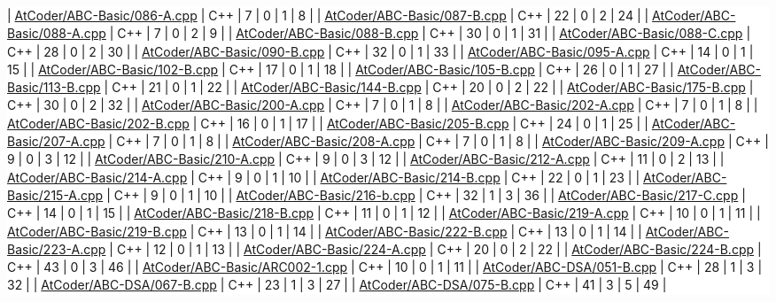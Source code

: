 | [AtCoder/ABC-Basic/086-A.cpp](/AtCoder/ABC-Basic/086-A.cpp) | C++ | 7 | 0 | 1 | 8 |
| [AtCoder/ABC-Basic/087-B.cpp](/AtCoder/ABC-Basic/087-B.cpp) | C++ | 22 | 0 | 2 | 24 |
| [AtCoder/ABC-Basic/088-A.cpp](/AtCoder/ABC-Basic/088-A.cpp) | C++ | 7 | 0 | 2 | 9 |
| [AtCoder/ABC-Basic/088-B.cpp](/AtCoder/ABC-Basic/088-B.cpp) | C++ | 30 | 0 | 1 | 31 |
| [AtCoder/ABC-Basic/088-C.cpp](/AtCoder/ABC-Basic/088-C.cpp) | C++ | 28 | 0 | 2 | 30 |
| [AtCoder/ABC-Basic/090-B.cpp](/AtCoder/ABC-Basic/090-B.cpp) | C++ | 32 | 0 | 1 | 33 |
| [AtCoder/ABC-Basic/095-A.cpp](/AtCoder/ABC-Basic/095-A.cpp) | C++ | 14 | 0 | 1 | 15 |
| [AtCoder/ABC-Basic/102-B.cpp](/AtCoder/ABC-Basic/102-B.cpp) | C++ | 17 | 0 | 1 | 18 |
| [AtCoder/ABC-Basic/105-B.cpp](/AtCoder/ABC-Basic/105-B.cpp) | C++ | 26 | 0 | 1 | 27 |
| [AtCoder/ABC-Basic/113-B.cpp](/AtCoder/ABC-Basic/113-B.cpp) | C++ | 21 | 0 | 1 | 22 |
| [AtCoder/ABC-Basic/144-B.cpp](/AtCoder/ABC-Basic/144-B.cpp) | C++ | 20 | 0 | 2 | 22 |
| [AtCoder/ABC-Basic/175-B.cpp](/AtCoder/ABC-Basic/175-B.cpp) | C++ | 30 | 0 | 2 | 32 |
| [AtCoder/ABC-Basic/200-A.cpp](/AtCoder/ABC-Basic/200-A.cpp) | C++ | 7 | 0 | 1 | 8 |
| [AtCoder/ABC-Basic/202-A.cpp](/AtCoder/ABC-Basic/202-A.cpp) | C++ | 7 | 0 | 1 | 8 |
| [AtCoder/ABC-Basic/202-B.cpp](/AtCoder/ABC-Basic/202-B.cpp) | C++ | 16 | 0 | 1 | 17 |
| [AtCoder/ABC-Basic/205-B.cpp](/AtCoder/ABC-Basic/205-B.cpp) | C++ | 24 | 0 | 1 | 25 |
| [AtCoder/ABC-Basic/207-A.cpp](/AtCoder/ABC-Basic/207-A.cpp) | C++ | 7 | 0 | 1 | 8 |
| [AtCoder/ABC-Basic/208-A.cpp](/AtCoder/ABC-Basic/208-A.cpp) | C++ | 7 | 0 | 1 | 8 |
| [AtCoder/ABC-Basic/209-A.cpp](/AtCoder/ABC-Basic/209-A.cpp) | C++ | 9 | 0 | 3 | 12 |
| [AtCoder/ABC-Basic/210-A.cpp](/AtCoder/ABC-Basic/210-A.cpp) | C++ | 9 | 0 | 3 | 12 |
| [AtCoder/ABC-Basic/212-A.cpp](/AtCoder/ABC-Basic/212-A.cpp) | C++ | 11 | 0 | 2 | 13 |
| [AtCoder/ABC-Basic/214-A.cpp](/AtCoder/ABC-Basic/214-A.cpp) | C++ | 9 | 0 | 1 | 10 |
| [AtCoder/ABC-Basic/214-B.cpp](/AtCoder/ABC-Basic/214-B.cpp) | C++ | 22 | 0 | 1 | 23 |
| [AtCoder/ABC-Basic/215-A.cpp](/AtCoder/ABC-Basic/215-A.cpp) | C++ | 9 | 0 | 1 | 10 |
| [AtCoder/ABC-Basic/216-b.cpp](/AtCoder/ABC-Basic/216-b.cpp) | C++ | 32 | 1 | 3 | 36 |
| [AtCoder/ABC-Basic/217-C.cpp](/AtCoder/ABC-Basic/217-C.cpp) | C++ | 14 | 0 | 1 | 15 |
| [AtCoder/ABC-Basic/218-B.cpp](/AtCoder/ABC-Basic/218-B.cpp) | C++ | 11 | 0 | 1 | 12 |
| [AtCoder/ABC-Basic/219-A.cpp](/AtCoder/ABC-Basic/219-A.cpp) | C++ | 10 | 0 | 1 | 11 |
| [AtCoder/ABC-Basic/219-B.cpp](/AtCoder/ABC-Basic/219-B.cpp) | C++ | 13 | 0 | 1 | 14 |
| [AtCoder/ABC-Basic/222-B.cpp](/AtCoder/ABC-Basic/222-B.cpp) | C++ | 13 | 0 | 1 | 14 |
| [AtCoder/ABC-Basic/223-A.cpp](/AtCoder/ABC-Basic/223-A.cpp) | C++ | 12 | 0 | 1 | 13 |
| [AtCoder/ABC-Basic/224-A.cpp](/AtCoder/ABC-Basic/224-A.cpp) | C++ | 20 | 0 | 2 | 22 |
| [AtCoder/ABC-Basic/224-B.cpp](/AtCoder/ABC-Basic/224-B.cpp) | C++ | 43 | 0 | 3 | 46 |
| [AtCoder/ABC-Basic/ARC002-1.cpp](/AtCoder/ABC-Basic/ARC002-1.cpp) | C++ | 10 | 0 | 1 | 11 |
| [AtCoder/ABC-DSA/051-B.cpp](/AtCoder/ABC-DSA/051-B.cpp) | C++ | 28 | 1 | 3 | 32 |
| [AtCoder/ABC-DSA/067-B.cpp](/AtCoder/ABC-DSA/067-B.cpp) | C++ | 23 | 1 | 3 | 27 |
| [AtCoder/ABC-DSA/075-B.cpp](/AtCoder/ABC-DSA/075-B.cpp) | C++ | 41 | 3 | 5 | 49 |